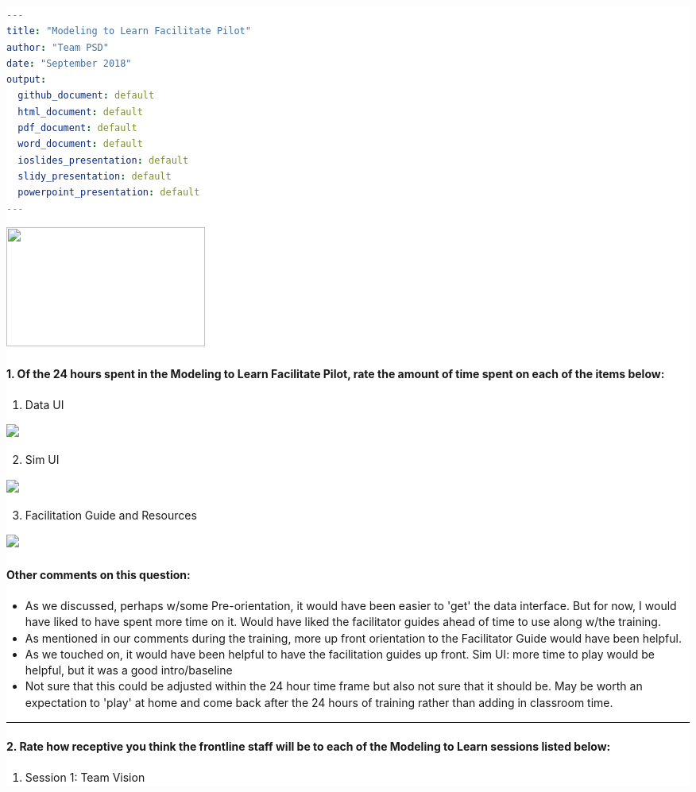 ```yaml
---
title: "Modeling to Learn Facilitate Pilot"
author: "Team PSD"
date: "September 2018"
output: 
  github_document: default
  html_document: default
  pdf_document: default
  word_document: default
  ioslides_presentation: default
  slidy_presentation: default
  powerpoint_presentation: default
---
```


<img src = "https://github.com/lzim/teampsd/blob/teampsd_style/mtl_logo/mtl_facilitate_sq_sm.png"
     height = "150" width = "250">  


#### 1. Of the 24 hours spent in the Modeling to Learn Facilitate Pilot, rate the amount of time spent on each of the items below:
1. Data UI
    
<img src =  https://raw.githubusercontent.com/lzim/teampsd/master/mtl_facilitate_workgroup/mtl_facilitate_pilot/evaluation/evaluation_plots/data_ui.png>
    
2. Sim UI
    
<img src =  https://raw.githubusercontent.com/lzim/teampsd/master/mtl_facilitate_workgroup/mtl_facilitate_pilot/evaluation/evaluation_plots/sim_ui.png>
    
3. Facilitation Guide and Resources
    
<img src =  https://raw.githubusercontent.com/lzim/teampsd/master/mtl_facilitate_workgroup/mtl_facilitate_pilot/evaluation/evaluation_plots/facilitation_guide_resources.png>

#### Other comments on this question: 
- As we discussed, perhaps w/some Pre-orientation, it would have been easier to 'get' the data interface. But for now, I would have liked to have spent more time on it.  Would have liked the facilitator guides ahead of time to use along w/the training.
- As mentioned in our comments during the training, more up front orientation to the Facilitator Guide would have been helpful.
- As we touched on, it would have been helpful to have the facilitation guides up front.   Sim UI: more time to play would be helpful, but it was a good intro/baseline 
- Not sure that this could be adjusted within the 24 hour time frame but also not sure that it should be.  May be worth an expectation to 'play' at home and come back after the 24 hours of training rather than adding in classroom time.  
-----
    
#### 2. Rate how receptive you think the frontline staff will be to each of the Modeling to Learn sessions listed below:
1. Session 1: Team Vision
    